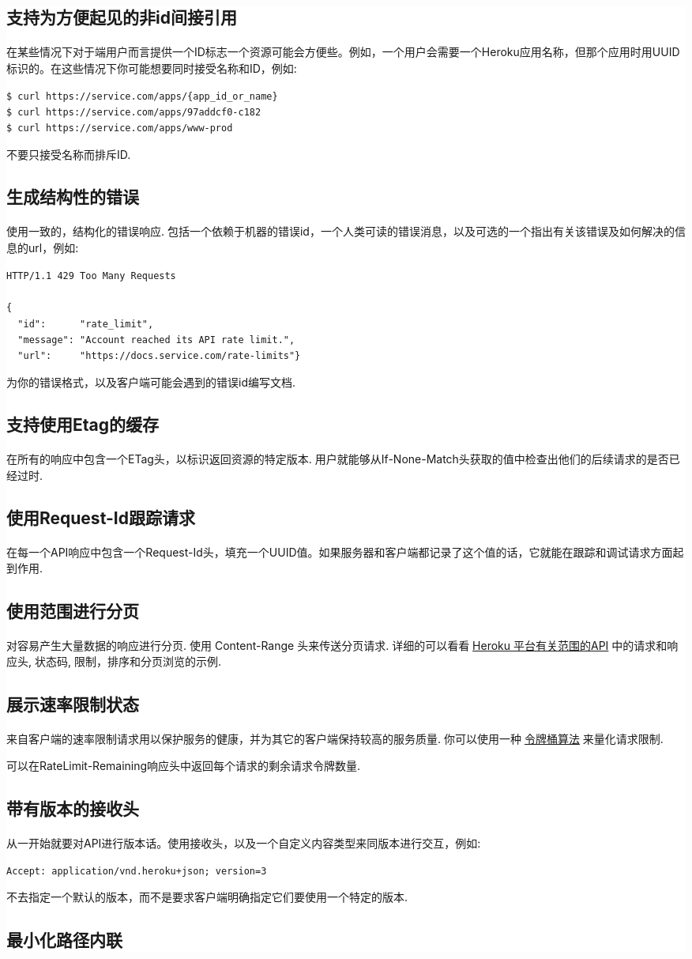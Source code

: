 
## 支持为方便起见的非id间接引用

在某些情况下对于端用户而言提供一个ID标志一个资源可能会方便些。例如，一个用户会需要一个Heroku应用名称，但那个应用时用UUID标识的。在这些情况下你可能想要同时接受名称和ID，例如:

    $ curl https://service.com/apps/{app_id_or_name}
    $ curl https://service.com/apps/97addcf0-c182
    $ curl https://service.com/apps/www-prod

不要只接受名称而排斥ID.

## 生成结构性的错误

使用一致的，结构化的错误响应. 包括一个依赖于机器的错误id，一个人类可读的错误消息，以及可选的一个指出有关该错误及如何解决的信息的url，例如:

    HTTP/1.1 429 Too Many Requests

    {
      "id":      "rate_limit",
      "message": "Account reached its API rate limit.",
      "url":     "https://docs.service.com/rate-limits"}


为你的错误格式，以及客户端可能会遇到的错误id编写文档.

## 支持使用Etag的缓存

在所有的响应中包含一个ETag头，以标识返回资源的特定版本. 用户就能够从If-None-Match头获取的值中检查出他们的后续请求的是否已经过时.

## 使用Request-Id跟踪请求

在每一个API响应中包含一个Request-Id头，填充一个UUID值。如果服务器和客户端都记录了这个值的话，它就能在跟踪和调试请求方面起到作用.

## 使用范围进行分页

对容易产生大量数据的响应进行分页. 使用 Content-Range 头来传送分页请求. 详细的可以看看 [Heroku 平台有关范围的API][10] 中的请求和响应头, 状态码, 限制，排序和分页浏览的示例.

## 展示速率限制状态

来自客户端的速率限制请求用以保护服务的健康，并为其它的客户端保持较高的服务质量. 你可以使用一种 [令牌桶算法][11] 来量化请求限制.

可以在RateLimit-Remaining响应头中返回每个请求的剩余请求令牌数量.

## 带有版本的接收头

从一开始就要对API进行版本话。使用接收头，以及一个自定义内容类型来同版本进行交互，例如:

    Accept: application/vnd.heroku+json; version=3

不去指定一个默认的版本，而不是要求客户端明确指定它们要使用一个特定的版本.

## 最小化路径内联


  [1]: https://github.com/interagent/http-api-design
  [2]: http://my.oschina.net/xuleo
  [3]: http://my.oschina.net/Garfielt
  [4]: http://my.oschina.net/crooner
  [5]: http://my.oschina.net/u/578360
  [6]: https://devcenter.heroku.com/articles/platform-api-reference
  [7]: https://github.com/interagent/http-api-design/blob/master/CONTRIBUTING.md
  [8]: https://github.com/interagent/http-api-design#paginate-with-ranges
  [9]: http://www.w3.org/Protocols/rfc2616/rfc2616-sec10.html
  [10]: https://devcenter.heroku.com/articles/platform-api-reference#ranges
  [11]: http://en.wikipedia.org/wiki/Token_bucket
  [12]: https://github.com/interagent/prmd
  [13]: https://devcenter.heroku.com/articles/api-compatibility-policy
  [14]: http://www.developertesting.com/archives/month200508/20050823-HeadlessHelloWorldInEclipse.html